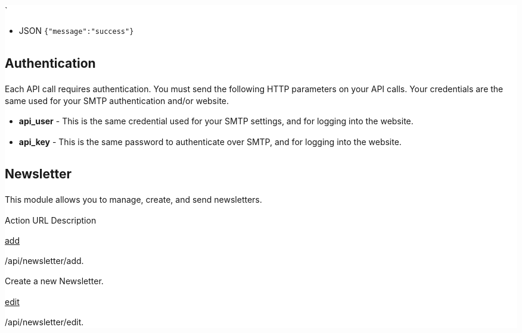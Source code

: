 `


	
  * JSON
`
{"message":"success"}
`





## Authentication


Each API call requires authentication. You must send the following HTTP parameters on your API calls. Your credentials are the same used for your SMTP authentication and/or website.



	
  * **api_user** - This is the same credential used for your SMTP settings, and for logging into the website.

	
  * **api_key** - This is the same password to authenticate over SMTP, and for logging into the website.





## Newsletter


This module allows you to manage, create, and send newsletters.







Action
URL
Description





[add](/documentation/api/newsletter-api/newsletter/#add)


/api/newsletter/add.<format>


Create a new Newsletter.






[edit](/documentation/api/newsletter-api/newsletter/#edit)


/api/newsletter/edit.<format>
